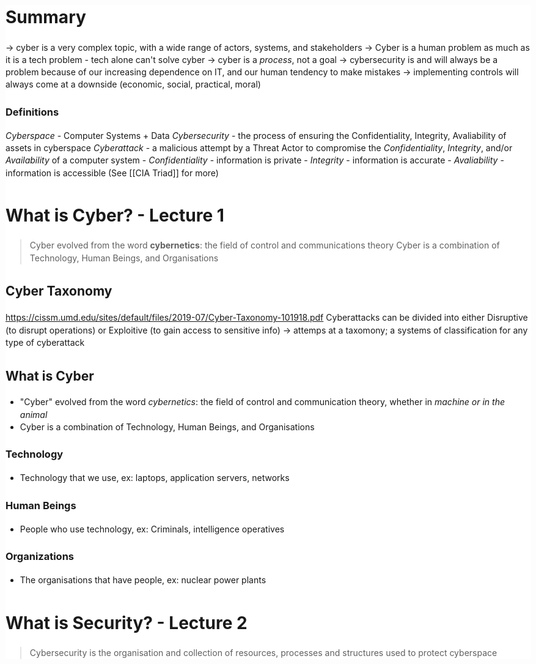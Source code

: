 # Summary
-> cyber is a very complex topic, with a wide range of actors, systems, and stakeholders
-> Cyber is a human problem as much as it is a tech problem - tech alone can't solve cyber
-> cyber is a *process*, not a goal
-> cybersecurity is and will always be a problem because of our increasing dependence on IT, and our human tendency to make mistakes
-> implementing controls will always come at a downside (economic, social, practical, moral)

### Definitions
*Cyberspace*  - Computer Systems + Data
*Cybersecurity* - the process of ensuring the Confidentiality, Integrity, Avaliability of assets in  cyberspace
*Cyberattack* - a malicious attempt by a Threat Actor to compromise the *Confidentiality*, *Integrity*, and/or *Availability* of a computer system
	- *Confidentiality* - information is private
	- *Integrity* - information is accurate
	- *Avaliability* - information is accessible
(See [[CIA Triad]] for more)


# What is Cyber? - Lecture 1
> Cyber evolved from the word **cybernetics**: the field of control and communications theory
> Cyber is a combination of Technology, Human Beings, and Organisations

## Cyber Taxonomy
https://cissm.umd.edu/sites/default/files/2019-07/Cyber-Taxonomy-101918.pdf
Cyberattacks can be divided into either Disruptive (to disrupt operations) or Exploitive (to gain access to sensitive info)
-> attemps at a taxomony; a systems of classification for any type of cyberattack


## What is Cyber
- "Cyber" evolved from the word *cybernetics*: the field of control and communication theory, whether in *machine or in the animal*
- Cyber is a combination of Technology, Human Beings, and Organisations

### Technology
- Technology that we use, ex: laptops, application servers, networks

### Human Beings
- People who use technology, ex: Criminals, intelligence operatives

### Organizations
- The organisations that have people, ex: nuclear power plants

# What is Security? - Lecture 2
> Cybersecurity is the organisation and collection of resources, processes and structures used to protect cyberspace
